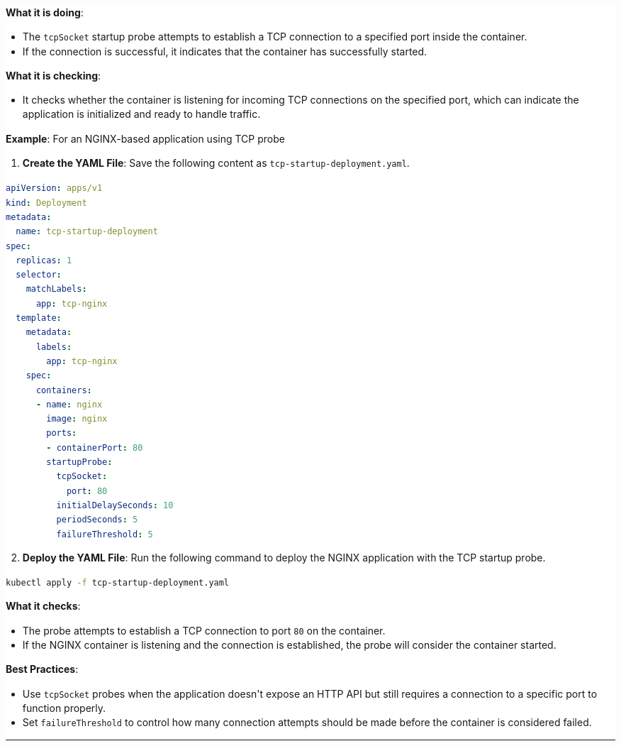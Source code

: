 **What it is doing**:
- The `tcpSocket` startup probe attempts to establish a TCP connection to a specified port inside the container.
- If the connection is successful, it indicates that the container has successfully started.

**What it is checking**:
- It checks whether the container is listening for incoming TCP connections on the specified port, which can indicate the application is initialized and ready to handle traffic.

**Example**: For an NGINX-based application using TCP probe

1. **Create the YAML File**: Save the following content as `tcp-startup-deployment.yaml`.

```yaml
apiVersion: apps/v1
kind: Deployment
metadata:
  name: tcp-startup-deployment
spec:
  replicas: 1
  selector:
    matchLabels:
      app: tcp-nginx
  template:
    metadata:
      labels:
        app: tcp-nginx
    spec:
      containers:
      - name: nginx
        image: nginx
        ports:
        - containerPort: 80
        startupProbe:
          tcpSocket:
            port: 80
          initialDelaySeconds: 10
          periodSeconds: 5
          failureThreshold: 5
```

2. **Deploy the YAML File**: Run the following command to deploy the NGINX application with the TCP startup probe.

```bash
kubectl apply -f tcp-startup-deployment.yaml
```

**What it checks**:
- The probe attempts to establish a TCP connection to port `80` on the container.
- If the NGINX container is listening and the connection is established, the probe will consider the container started.

**Best Practices**:
- Use `tcpSocket` probes when the application doesn't expose an HTTP API but still requires a connection to a specific port to function properly.
- Set `failureThreshold` to control how many connection attempts should be made before the container is considered failed.

---